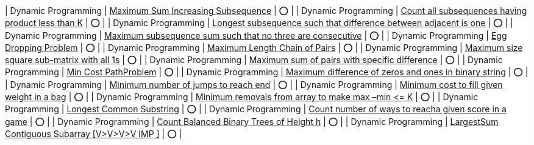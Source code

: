 | Dynamic Programming | [Maximum Sum Increasing Subsequence](https://practice.geeksforgeeks.org/problems/maximum-sum-increasing-subsequence4749/1)                                                                                                                                                                                         | :o: |
| Dynamic Programming | [Count all subsequences having product less than K](https://www.geeksforgeeks.org/count-subsequences-product-less-k/)                                                                                                                                                                                              | :o: |
| Dynamic Programming | [Longest subsequence such that difference between adjacent is one](https://practice.geeksforgeeks.org/problems/longest-subsequence-such-that-difference-between-adjacents-is-one4724/1)                                                                                                                            | :o: |
| Dynamic Programming | [Maximum subsequence sum such that no three are consecutive](https://www.geeksforgeeks.org/maximum-subsequence-sum-such-that-no-three-are-consecutive/)                                                                                                                                                            | :o: |
| Dynamic Programming | [Egg Dropping Problem](https://practice.geeksforgeeks.org/problems/egg-dropping-puzzle/0)                                                                                                                                                                                                                          | :o: |
| Dynamic Programming | [Maximum Length Chain of Pairs](https://practice.geeksforgeeks.org/problems/max-length-chain/1)                                                                                                                                                                                                                    | :o: |
| Dynamic Programming | [Maximum size square sub-matrix with all 1s](https://practice.geeksforgeeks.org/problems/largest-square-formed-in-a-matrix/0)                                                                                                                                                                                      | :o: |
| Dynamic Programming | [Maximum sum of pairs with specific difference](https://practice.geeksforgeeks.org/problems/pairs-with-specific-difference/0)                                                                                                                                                                                      | :o: |
| Dynamic Programming | [Min Cost PathProblem](https://practice.geeksforgeeks.org/problems/path-in-matrix3805/1)                                                                                                                                                                                                                           | :o: |
| Dynamic Programming | [Maximum difference of zeros and ones in binary string](https://practice.geeksforgeeks.org/problems/maximum-difference-of-zeros-and-ones-in-binary-string4111/1)                                                                                                                                                   | :o: |
| Dynamic Programming | [Minimum number of jumps to reach end](https://practice.geeksforgeeks.org/problems/minimum-number-of-jumps/0)                                                                                                                                                                                                      | :o: |
| Dynamic Programming | [Minimum cost to fill given weight in a bag](https://practice.geeksforgeeks.org/problems/minimum-cost-to-fill-given-weight-in-a-bag1956/1)                                                                                                                                                                         | :o: |
| Dynamic Programming | [Minimum removals from array to make max –min <= K](https://www.geeksforgeeks.org/minimum-removals-array-make-max-min-k/)                                                                                                                                                                                          | :o: |
| Dynamic Programming | [Longest Common Substring](https://practice.geeksforgeeks.org/problems/longest-common-substring/0)                                                                                                                                                                                                                 | :o: |
| Dynamic Programming | [Count number of ways to reacha given score in a game](https://practice.geeksforgeeks.org/problems/reach-a-given-score/0)                                                                                                                                                                                          | :o: |
| Dynamic Programming | [Count Balanced Binary Trees of Height h](https://practice.geeksforgeeks.org/problems/bbt-counter/0)                                                                                                                                                                                                               | :o: |
| Dynamic Programming | [LargestSum Contiguous Subarray \[V>V>V>V IMP \]](https://practice.geeksforgeeks.org/problems/kadanes-algorithm/0)                                                                                                                                                                                                 | :o: |